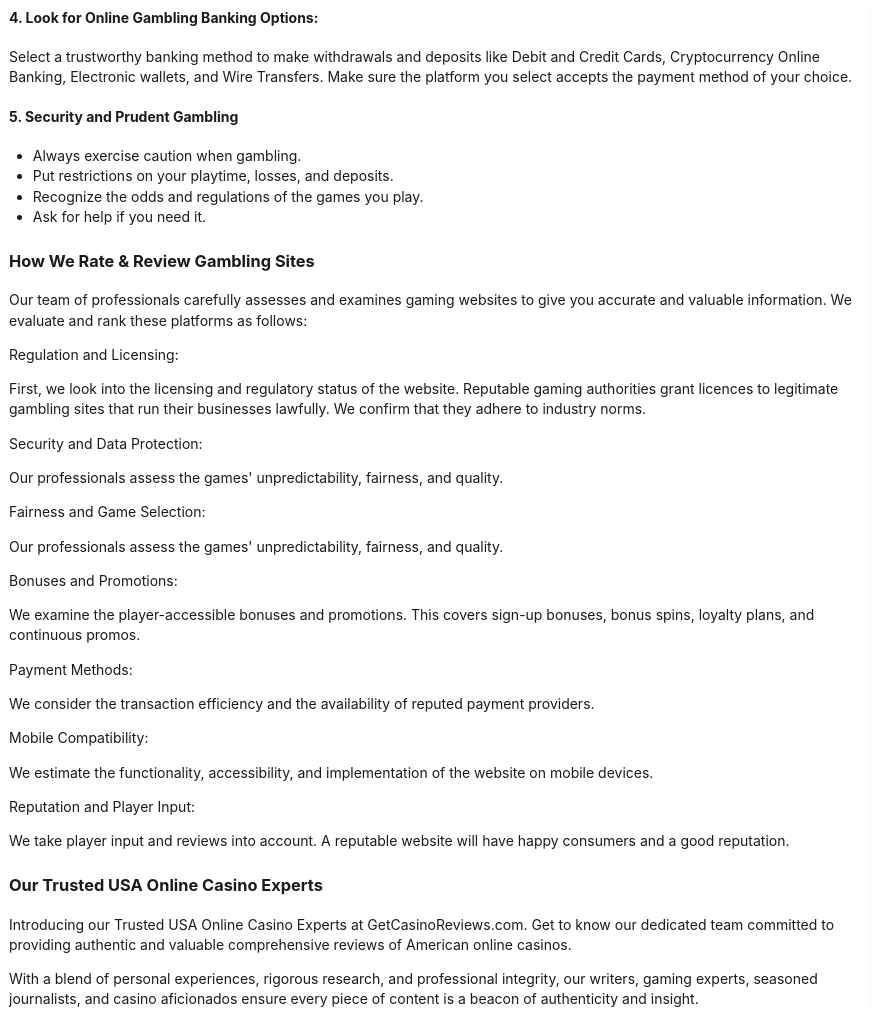 #### 4. Look for Online Gambling Banking Options:

Select a trustworthy banking method to make withdrawals and deposits like Debit and Credit Cards, Cryptocurrency Online Banking, Electronic wallets, and Wire Transfers. Make sure the platform you select accepts the payment method of your choice.

#### 5. Security and Prudent Gambling

* Always exercise caution when gambling.
* Put restrictions on your playtime, losses, and deposits.
* Recognize the odds and regulations of the games you play.
* Ask for help if you need it.

### How We Rate & Review Gambling Sites

Our team of professionals carefully assesses and examines gaming websites to give you accurate and valuable information. We evaluate and rank these platforms as follows:

Regulation and Licensing:

First, we look into the licensing and regulatory status of the website. Reputable gaming authorities grant licences to legitimate gambling sites that run their businesses lawfully. We confirm that they adhere to industry norms.

Security and Data Protection:

Our professionals assess the games' unpredictability, fairness, and quality.

Fairness and Game Selection:

Our professionals assess the games' unpredictability, fairness, and quality.

Bonuses and Promotions:

We examine the player-accessible bonuses and promotions. This covers sign-up bonuses, bonus spins, loyalty plans, and continuous promos.

Payment Methods:

We consider the transaction efficiency and the availability of reputed payment providers.

Mobile Compatibility:

We estimate the functionality, accessibility, and implementation of the website on mobile devices.

Reputation and Player Input:

We take player input and reviews into account. A reputable website will have happy consumers and a good reputation.

### Our Trusted USA Online Casino Experts

Introducing our Trusted USA Online Casino Experts at GetCasinoReviews.com. Get to know our dedicated team committed to providing authentic and valuable comprehensive reviews of American online casinos.

With a blend of personal experiences, rigorous research, and professional integrity, our writers, gaming experts, seasoned journalists, and casino aficionados ensure every piece of content is a beacon of authenticity and insight.
